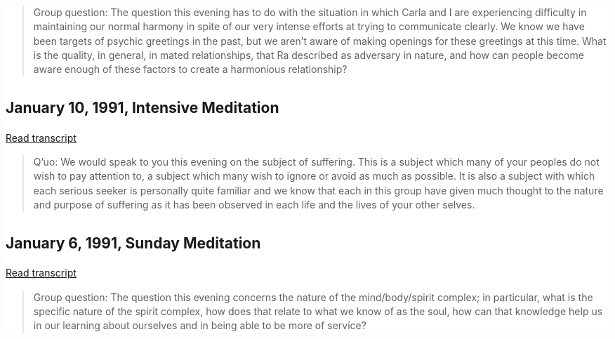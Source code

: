 > Group question: The question this evening has to do with the situation in which Carla and I are experiencing difficulty in maintaining our normal harmony in spite of our very intense efforts at trying to communicate clearly. We know we have been targets of psychic greetings in the past, but we aren’t aware of making openings for these greetings at this time. What is the quality, in general, in mated relationships, that Ra described as adversary in nature, and how can people become aware enough of these factors to create a harmonious relationship?

[<i class="fas fa-file-pdf"></i>](http://llresearch.org/transcripts/issues/1991/1991_0113.pdf) [<i class="fas fa-external-link-alt"></i>](http://llresearch.org/transcripts/issues/1991/1991_0113.aspx)
 

## January 10, 1991, Intensive Meditation


[Read transcript](en/1991/1991_0110)

> Q’uo: We would speak to you this evening on the subject of suffering. This is a subject which many of your peoples do not wish to pay attention to, a subject which many wish to ignore or avoid as much as possible. It is also a subject with which each serious seeker is personally quite familiar and we know that each in this group have given much thought to the nature and purpose of suffering as it has been observed in each life and the lives of your other selves.

[<i class="fas fa-file-pdf"></i>](http://llresearch.org/transcripts/issues/1991/1991_0110.pdf) [<i class="fas fa-external-link-alt"></i>](http://llresearch.org/transcripts/issues/1991/1991_0110.aspx)
 

## January 6, 1991, Sunday Meditation


[Read transcript](en/1991/1991_0106)

> Group question: The question this evening concerns the nature of the mind/body/spirit complex; in particular, what is the specific nature of the spirit complex, how does that relate to what we know of as the soul, how can that knowledge help us in our learning about ourselves and in being able to be more of service?

[<i class="fas fa-file-pdf"></i>](http://llresearch.org/transcripts/issues/1991/1991_0106.pdf) [<i class="fas fa-external-link-alt"></i>](http://llresearch.org/transcripts/issues/1991/1991_0106.aspx)
 